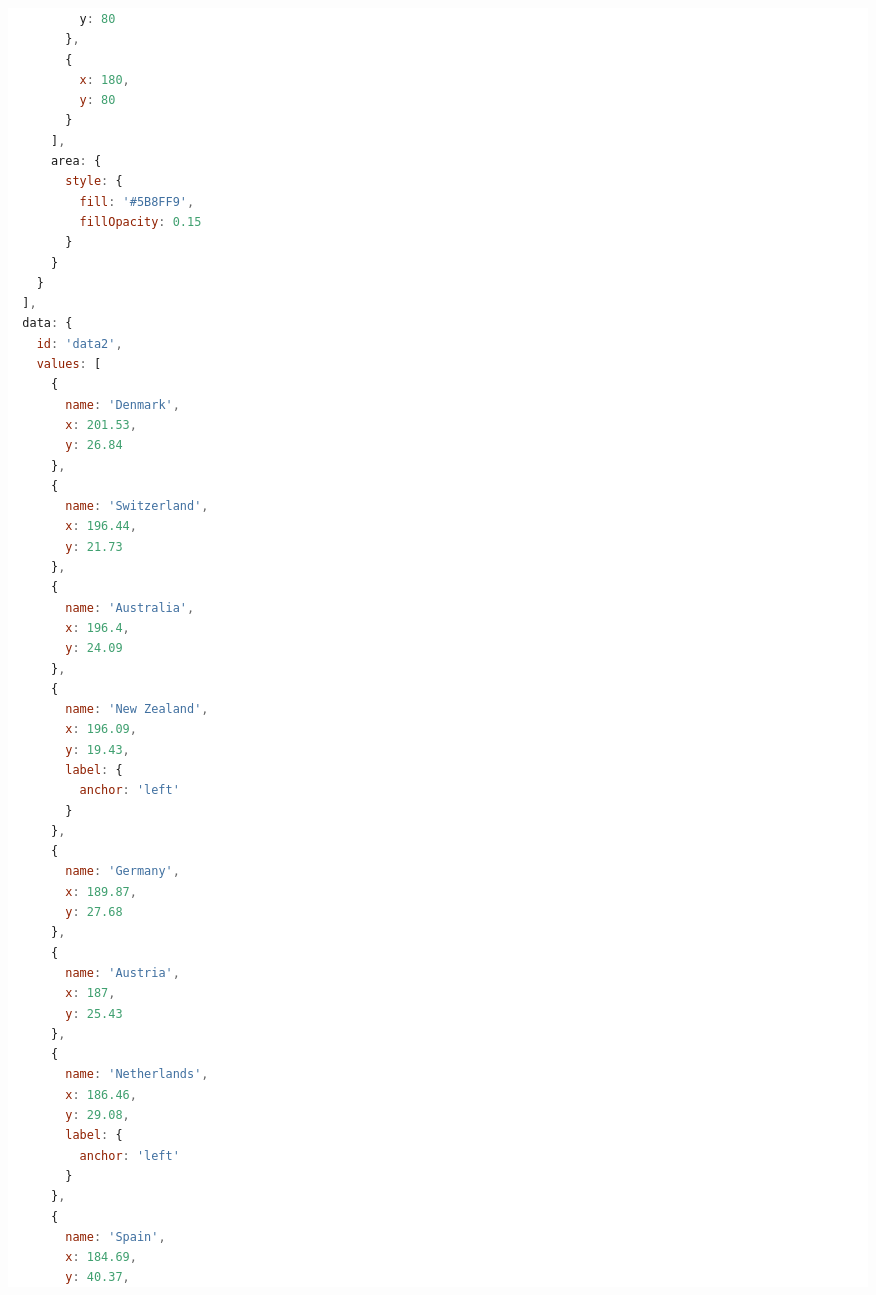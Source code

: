 ```javascript livedemo
          y: 80
        },
        {
          x: 180,
          y: 80
        }
      ],
      area: {
        style: {
          fill: '#5B8FF9',
          fillOpacity: 0.15
        }
      }
    }
  ],
  data: {
    id: 'data2',
    values: [
      {
        name: 'Denmark',
        x: 201.53,
        y: 26.84
      },
      {
        name: 'Switzerland',
        x: 196.44,
        y: 21.73
      },
      {
        name: 'Australia',
        x: 196.4,
        y: 24.09
      },
      {
        name: 'New Zealand',
        x: 196.09,
        y: 19.43,
        label: {
          anchor: 'left'
        }
      },
      {
        name: 'Germany',
        x: 189.87,
        y: 27.68
      },
      {
        name: 'Austria',
        x: 187,
        y: 25.43
      },
      {
        name: 'Netherlands',
        x: 186.46,
        y: 29.08,
        label: {
          anchor: 'left'
        }
      },
      {
        name: 'Spain',
        x: 184.69,
        y: 40.37,
```